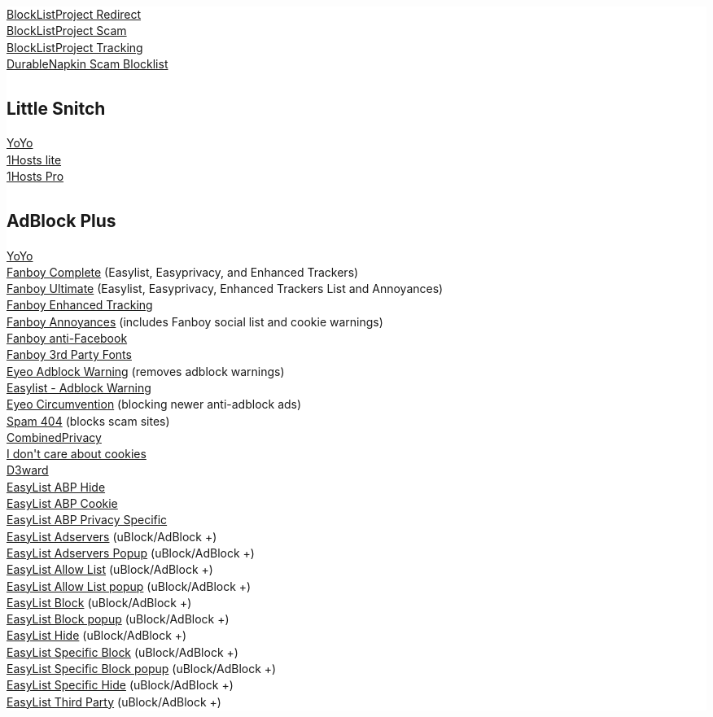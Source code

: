 [BlockListProject Redirect](https://blocklistproject.github.io/Lists/adguard/redirect-ags.txt)  
[BlockListProject Scam](https://blocklistproject.github.io/Lists/adguard/scam-ags.txt)  
[BlockListProject Tracking](https://blocklistproject.github.io/Lists/adguard/tracking-ags.txt)  
[DurableNapkin Scam Blocklist](https://github.com/durablenapkin/scamblocklist/raw/master/adguard.txt)  


## Little Snitch
[YoYo](https://pgl.yoyo.org/adservers/serverlist.php?hostformat=littlesnitch)   
[1Hosts lite](https://badmojr.gitlab.io/1hosts/Lite/snitch.rules)  
[1Hosts Pro](https://badmojr.gitlab.io/1hosts/Pro/snitch.rules)  

## AdBlock Plus
[YoYo](https://pgl.yoyo.org/adservers/serverlist.php?hostformat=adblockplus)   
[Fanboy Complete](https://secure.fanboy.co.nz/r/fanboy-complete.txt) (Easylist, Easyprivacy, and Enhanced Trackers)   
[Fanboy Ultimate](https://secure.fanboy.co.nz/r/fanboy-ultimate.txt) (Easylist, Easyprivacy, Enhanced Trackers List and Annoyances)  
[Fanboy Enhanced Tracking](https://secure.fanboy.co.nz/enhancedstats.txt)  
[Fanboy Annoyances](https://secure.fanboy.co.nz/fanboy-annoyance.txt) (includes Fanboy social list and cookie warnings)  
[Fanboy anti-Facebook](https://secure.fanboy.co.nz/fanboy-antifacebook.txt)  
[Fanboy 3rd Party Fonts](https://secure.fanboy.co.nz/fanboy-antifonts.txt)  
[Eyeo Adblock Warning](https://gitlab.com/eyeo/filterlists/antiadblockfilters/-/raw/master/antiadblockfilters/antiadblock_english.txt) (removes adblock warnings)  
[Easylist - Adblock Warning](https://easylist-downloads.adblockplus.org/antiadblockfilters.txt)  
[Eyeo Circumvention](https://easylist-downloads.adblockplus.org/abp-filters-anti-cv.txt) (blocking newer anti-adblock ads)  
[Spam 404](https://raw.githubusercontent.com/Spam404/lists/master/adblock-list.txt) (blocks scam sites)  
[CombinedPrivacy](https://raw.githubusercontent.com/bongochong/CombinedPrivacyBlockLists/master/cpbl-abp-list.txt)   
[I don't care about cookies](https://www.i-dont-care-about-cookies.eu/abp/)   
[D3ward](https://raw.githubusercontent.com/d3ward/toolz/master/src/d3host.adblock)  
[EasyList ABP Hide](https://github.com/easylist/easylist/raw/master/easylist/easylist_specific_hide_abp.txt)  
[EasyList ABP Cookie](https://github.com/easylist/easylist/raw/master/easylist_cookie/easylist_cookie_specific_ABP.txt)  
[EasyList ABP Privacy Specific](https://github.com/easylist/easylist/raw/master/easyprivacy/easyprivacy_specific_abp.txt)  
[EasyList Adservers](https://github.com/easylist/easylist/raw/master/easylist/easylist_adservers.txt) (uBlock/AdBlock +)  
[EasyList Adservers Popup](https://github.com/easylist/easylist/raw/master/easylist/easylist_adservers_popup.txt) (uBlock/AdBlock +)  
[EasyList Allow List](https://github.com/easylist/easylist/raw/master/easylist/easylist_allowlist.txt) (uBlock/AdBlock +)  
[EasyList Allow List popup](https://github.com/easylist/easylist/raw/master/easylist/easylist_allowlist_popup.txt) (uBlock/AdBlock +)   
[EasyList Block](https://github.com/easylist/easylist/raw/master/easylist/easylist_general_block.txt) (uBlock/AdBlock +)  
[EasyList Block popup](https://github.com/easylist/easylist/raw/master/easylist/easylist_general_block_popup.txt) (uBlock/AdBlock +)  
[EasyList Hide](https://github.com/easylist/easylist/raw/master/easylist/easylist_general_hide.txt) (uBlock/AdBlock +)  
[EasyList Specific Block](https://github.com/easylist/easylist/raw/master/easylist/easylist_specific_block.txt) (uBlock/AdBlock +)  
[EasyList Specific Block popup](https://github.com/easylist/easylist/raw/master/easylist/easylist_specific_block_popup.txt) (uBlock/AdBlock +)  
[EasyList Specific Hide](https://github.com/easylist/easylist/raw/master/easylist/easylist_specific_hide.txt) (uBlock/AdBlock +)  
[EasyList Third Party](https://github.com/easylist/easylist/raw/master/easylist/easylist_thirdparty.txt)  (uBlock/AdBlock +)  